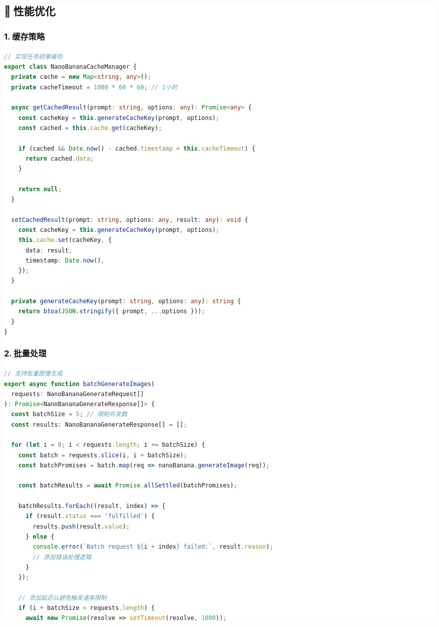 
## 🚀 性能优化

### 1. 缓存策略

```typescript
// 实现任务结果缓存
export class NanoBananaCacheManager {
  private cache = new Map<string, any>();
  private cacheTimeout = 1000 * 60 * 60; // 1小时

  async getCachedResult(prompt: string, options: any): Promise<any> {
    const cacheKey = this.generateCacheKey(prompt, options);
    const cached = this.cache.get(cacheKey);
    
    if (cached && Date.now() - cached.timestamp < this.cacheTimeout) {
      return cached.data;
    }
    
    return null;
  }

  setCachedResult(prompt: string, options: any, result: any): void {
    const cacheKey = this.generateCacheKey(prompt, options);
    this.cache.set(cacheKey, {
      data: result,
      timestamp: Date.now(),
    });
  }

  private generateCacheKey(prompt: string, options: any): string {
    return btoa(JSON.stringify({ prompt, ...options }));
  }
}
```

### 2. 批量处理

```typescript
// 支持批量图像生成
export async function batchGenerateImages(
  requests: NanoBananaGenerateRequest[]
): Promise<NanoBananaGenerateResponse[]> {
  const batchSize = 5; // 限制并发数
  const results: NanoBananaGenerateResponse[] = [];

  for (let i = 0; i < requests.length; i += batchSize) {
    const batch = requests.slice(i, i + batchSize);
    const batchPromises = batch.map(req => nanoBanana.generateImage(req));
    
    const batchResults = await Promise.allSettled(batchPromises);
    
    batchResults.forEach((result, index) => {
      if (result.status === 'fulfilled') {
        results.push(result.value);
      } else {
        console.error(`Batch request ${i + index} failed:`, result.reason);
        // 添加错误处理逻辑
      }
    });

    // 添加延迟以避免触发速率限制
    if (i + batchSize < requests.length) {
      await new Promise(resolve => setTimeout(resolve, 1000));
```